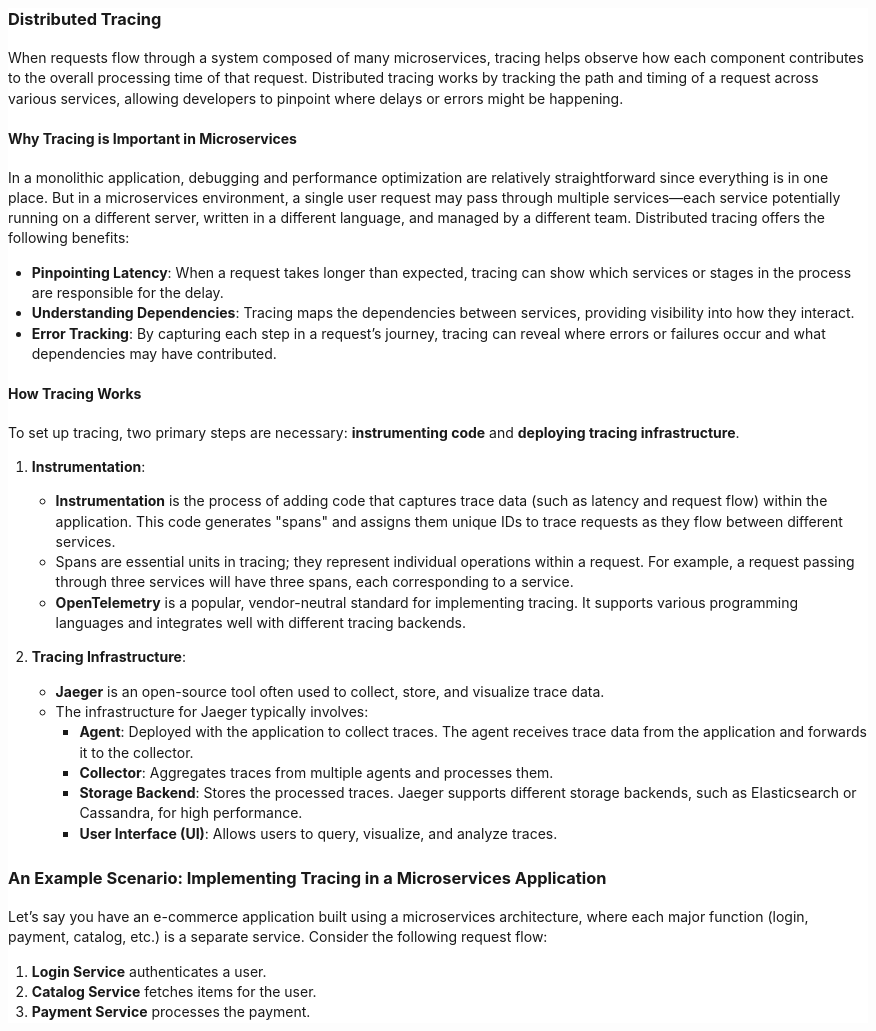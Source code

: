 ### Distributed Tracing

When requests flow through a system composed of many microservices, tracing helps observe how each component contributes to the overall processing time of that request. Distributed tracing works by tracking the path and timing of a request across various services, allowing developers to pinpoint where delays or errors might be happening.

#### Why Tracing is Important in Microservices

In a monolithic application, debugging and performance optimization are relatively straightforward since everything is in one place. But in a microservices environment, a single user request may pass through multiple services—each service potentially running on a different server, written in a different language, and managed by a different team. Distributed tracing offers the following benefits:

- **Pinpointing Latency**: When a request takes longer than expected, tracing can show which services or stages in the process are responsible for the delay.
- **Understanding Dependencies**: Tracing maps the dependencies between services, providing visibility into how they interact.
- **Error Tracking**: By capturing each step in a request’s journey, tracing can reveal where errors or failures occur and what dependencies may have contributed.

#### How Tracing Works

To set up tracing, two primary steps are necessary: **instrumenting code** and **deploying tracing infrastructure**.

1. **Instrumentation**:
   - **Instrumentation** is the process of adding code that captures trace data (such as latency and request flow) within the application. This code generates "spans" and assigns them unique IDs to trace requests as they flow between different services.
   - Spans are essential units in tracing; they represent individual operations within a request. For example, a request passing through three services will have three spans, each corresponding to a service.
   - **OpenTelemetry** is a popular, vendor-neutral standard for implementing tracing. It supports various programming languages and integrates well with different tracing backends.

2. **Tracing Infrastructure**:
   - **Jaeger** is an open-source tool often used to collect, store, and visualize trace data.
   - The infrastructure for Jaeger typically involves:
     - **Agent**: Deployed with the application to collect traces. The agent receives trace data from the application and forwards it to the collector.
     - **Collector**: Aggregates traces from multiple agents and processes them.
     - **Storage Backend**: Stores the processed traces. Jaeger supports different storage backends, such as Elasticsearch or Cassandra, for high performance.
     - **User Interface (UI)**: Allows users to query, visualize, and analyze traces.

### An Example Scenario: Implementing Tracing in a Microservices Application

Let’s say you have an e-commerce application built using a microservices architecture, where each major function (login, payment, catalog, etc.) is a separate service. Consider the following request flow:

1. **Login Service** authenticates a user.
2. **Catalog Service** fetches items for the user.
3. **Payment Service** processes the payment.
